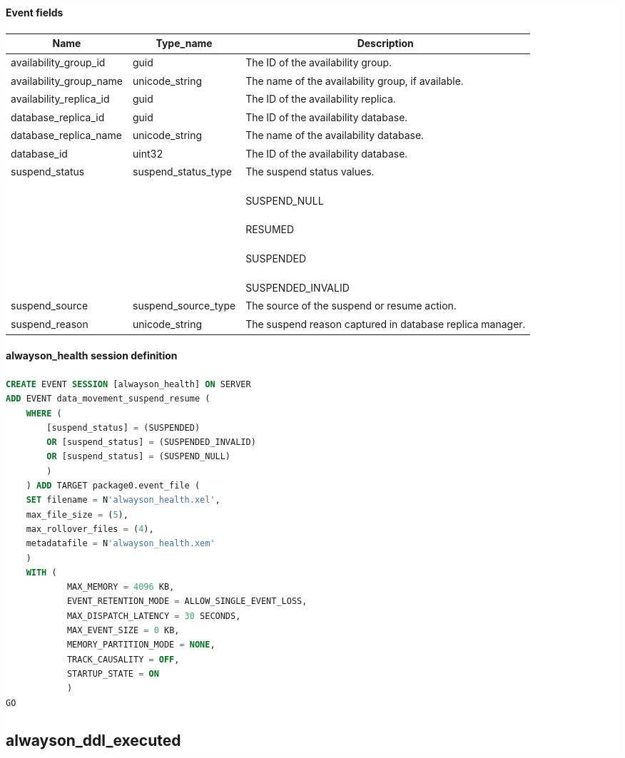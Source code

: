 #### Event fields

| Name | Type_name | Description |
| - | - | - |
| availability_group_id | guid | The ID of the availability group. |
| availability_group_name | unicode_string | The name of the availability group, if available. |
| availability_replica_id | guid | The ID of the availability replica. |
| database_replica_id | guid | The ID of the availability database. |
| database_replica_name | unicode_string | The name of the availability database. |
| database_id | uint32 | The ID of the availability database. |
| suspend_status | suspend_status_type | The suspend status values.<br /><br />SUSPEND_NULL<br /><br />RESUMED<br /><br />SUSPENDED<br /><br />SUSPENDED_INVALID |
| suspend_source | suspend_source_type | The source of the suspend or resume action. |
| suspend_reason | unicode_string | The suspend reason captured in database replica manager. |

#### alwayson_health session definition

```sql
CREATE EVENT SESSION [alwayson_health] ON SERVER
ADD EVENT data_movement_suspend_resume (
    WHERE (
        [suspend_status] = (SUSPENDED)
        OR [suspend_status] = (SUSPENDED_INVALID)
        OR [suspend_status] = (SUSPEND_NULL)
        )
    ) ADD TARGET package0.event_file (
    SET filename = N'alwayson_health.xel',
    max_file_size = (5),
    max_rollover_files = (4),
    metadatafile = N'alwayson_health.xem'
    )
    WITH (
            MAX_MEMORY = 4096 KB,
            EVENT_RETENTION_MODE = ALLOW_SINGLE_EVENT_LOSS,
            MAX_DISPATCH_LATENCY = 30 SECONDS,
            MAX_EVENT_SIZE = 0 KB,
            MEMORY_PARTITION_MODE = NONE,
            TRACK_CAUSALITY = OFF,
            STARTUP_STATE = ON
            )
GO
```

## <a id="BKMK_alwayson_ddl_executed"></a> alwayson_ddl_executed
